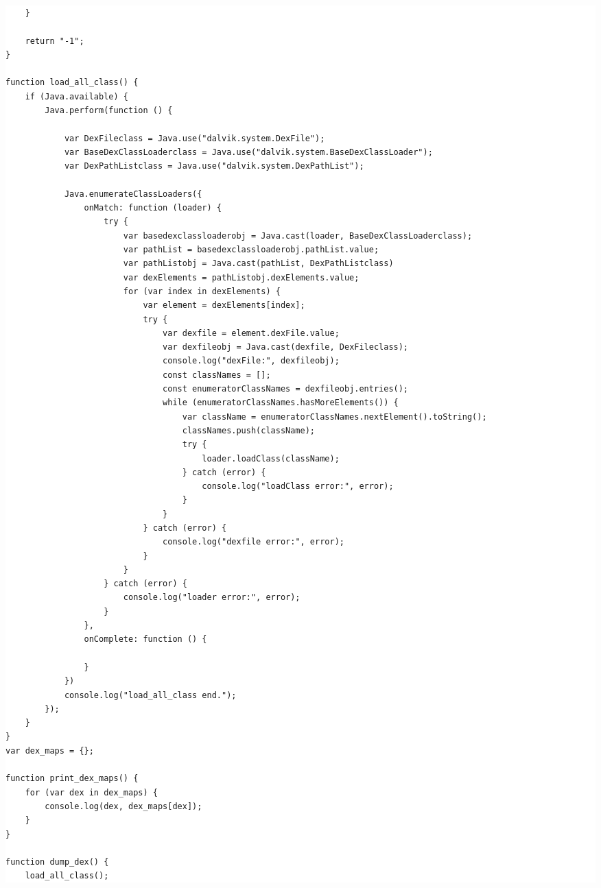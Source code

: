 ```
    }

    return "-1";
}

function load_all_class() {
    if (Java.available) {
        Java.perform(function () {

            var DexFileclass = Java.use("dalvik.system.DexFile");
            var BaseDexClassLoaderclass = Java.use("dalvik.system.BaseDexClassLoader");
            var DexPathListclass = Java.use("dalvik.system.DexPathList");

            Java.enumerateClassLoaders({
                onMatch: function (loader) {
                    try {
                        var basedexclassloaderobj = Java.cast(loader, BaseDexClassLoaderclass);
                        var pathList = basedexclassloaderobj.pathList.value;
                        var pathListobj = Java.cast(pathList, DexPathListclass)
                        var dexElements = pathListobj.dexElements.value;
                        for (var index in dexElements) {
                            var element = dexElements[index];
                            try {
                                var dexfile = element.dexFile.value;
                                var dexfileobj = Java.cast(dexfile, DexFileclass);
                                console.log("dexFile:", dexfileobj);
                                const classNames = [];
                                const enumeratorClassNames = dexfileobj.entries();
                                while (enumeratorClassNames.hasMoreElements()) {
                                    var className = enumeratorClassNames.nextElement().toString();
                                    classNames.push(className);
                                    try {
                                        loader.loadClass(className);
                                    } catch (error) {
                                        console.log("loadClass error:", error);
                                    }
                                }
                            } catch (error) {
                                console.log("dexfile error:", error);
                            }
                        }
                    } catch (error) {
                        console.log("loader error:", error);
                    }
                },
                onComplete: function () {

                }
            })
            console.log("load_all_class end.");
        });
    }
}
var dex_maps = {};

function print_dex_maps() {
    for (var dex in dex_maps) {
        console.log(dex, dex_maps[dex]);
    }
}

function dump_dex() {
    load_all_class();
```